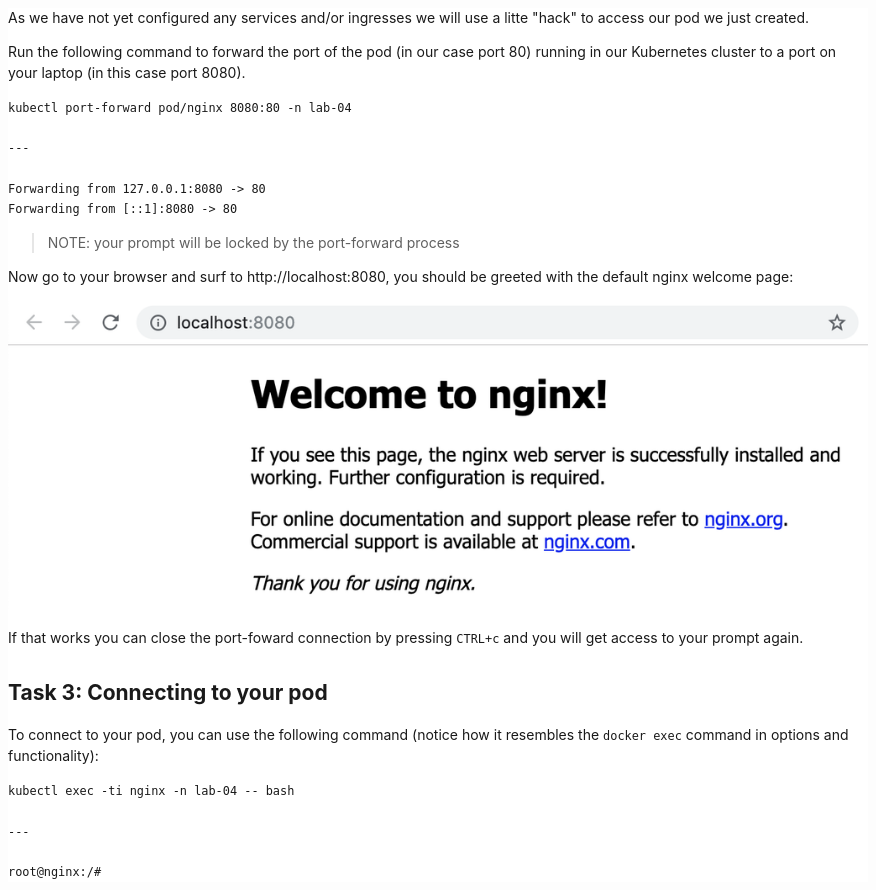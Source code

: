 As we have not yet configured any services and/or ingresses we will use a litte
"hack" to access our pod we just created.

Run the following command to forward the port of the pod (in our case port 80)
running in our Kubernetes cluster to a port on your laptop (in this case port
8080).

```
kubectl port-forward pod/nginx 8080:80 -n lab-04

---

Forwarding from 127.0.0.1:8080 -> 80
Forwarding from [::1]:8080 -> 80
```

> NOTE: your prompt will be locked by the port-forward process

Now go to your browser and surf to http://localhost:8080, you should be greeted
with the default nginx welcome page:

![nginx welcome page](images/lab-04-nginx-welcome-page.png)

If that works you can close the port-foward connection by pressing `CTRL+c` and you will get access to your prompt again.

## Task 3: Connecting to your pod

To connect to your pod, you can use the following command (notice how it
resembles the `docker exec` command in options and functionality):

```
kubectl exec -ti nginx -n lab-04 -- bash

---

root@nginx:/#
```
